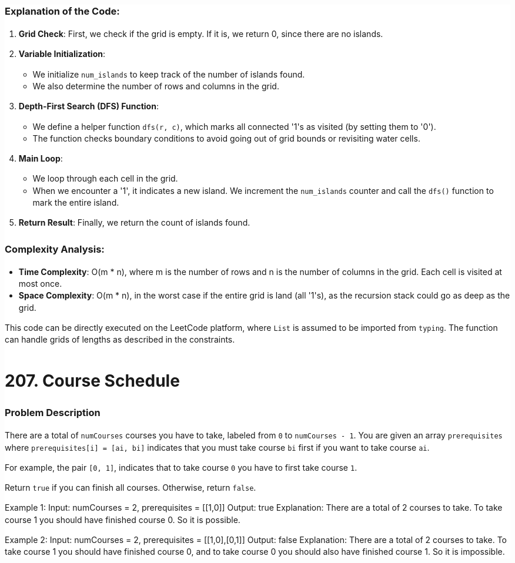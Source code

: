### Explanation of the Code:

1. **Grid Check**: First, we check if the grid is empty. If it is, we return 0, since there are no islands.

2. **Variable Initialization**: 
   - We initialize `num_islands` to keep track of the number of islands found.
   - We also determine the number of rows and columns in the grid.

3. **Depth-First Search (DFS) Function**:
   - We define a helper function `dfs(r, c)`, which marks all connected '1's as visited (by setting them to '0').
   - The function checks boundary conditions to avoid going out of grid bounds or revisiting water cells.

4. **Main Loop**:
   - We loop through each cell in the grid.
   - When we encounter a '1', it indicates a new island. We increment the `num_islands` counter and call the `dfs()` function to mark the entire island.

5. **Return Result**: Finally, we return the count of islands found.

### Complexity Analysis:
- **Time Complexity**: O(m * n), where m is the number of rows and n is the number of columns in the grid. Each cell is visited at most once.
- **Space Complexity**: O(m * n), in the worst case if the entire grid is land (all '1's), as the recursion stack could go as deep as the grid.

This code can be directly executed on the LeetCode platform, where `List` is assumed to be imported from `typing`. The function can handle grids of lengths as described in the constraints.

# 207. Course Schedule

### Problem Description 
There are a total of `numCourses` courses you have to take, labeled from `0` to `numCourses - 1`. You are given an array `prerequisites` where `prerequisites[i] = [ai, bi]` indicates that you must take course `bi` first if you want to take course `ai`.

For example, the pair `[0, 1]`, indicates that to take course `0` you have to first take course `1`.

Return `true` if you can finish all courses. Otherwise, return `false`.


Example 1:
Input: numCourses = 2, prerequisites = [[1,0]]
Output: true
Explanation: There are a total of 2 courses to take. 
To take course 1 you should have finished course 0. So it is possible.


Example 2:
Input: numCourses = 2, prerequisites = [[1,0],[0,1]]
Output: false
Explanation: There are a total of 2 courses to take. 
To take course 1 you should have finished course 0, and to take course 0 you should also have finished course 1. So it is impossible.
